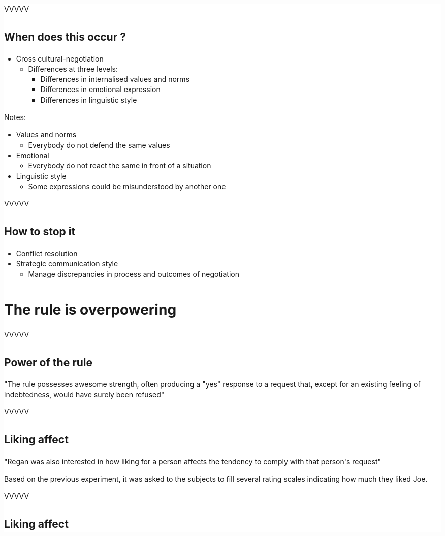 

VVVVV

## When does this occur ? 

- Cross cultural-negotiation 
	- Differences at three levels:
		- Differences in internalised values and norms
		- Differences in emotional expression 
		- Differences in linguistic style

Notes:
- Values and norms
	- Everybody do not defend the same values 
- Emotional 
	- Everybody do not react the same in front of a situation
- Linguistic style 
	- Some expressions could be misunderstood by another one
	


VVVVV

## How to stop it  

- Conflict resolution 
- Strategic communication style
	- Manage discrepancies in process and outcomes of negotiation



>>>>>
# The rule is overpowering

VVVVV
## Power of the rule

"The rule possesses awesome strength, often producing a "yes" response to a request that, except for an existing feeling of indebtedness, would have surely been refused"

VVVVV
## Liking affect

"Regan was also interested in how liking for a person affects the tendency to comply with that person's request"

Based on the previous experiment, it was asked to the subjects to fill several rating scales indicating how much they liked Joe.

VVVVV
## Liking affect 
